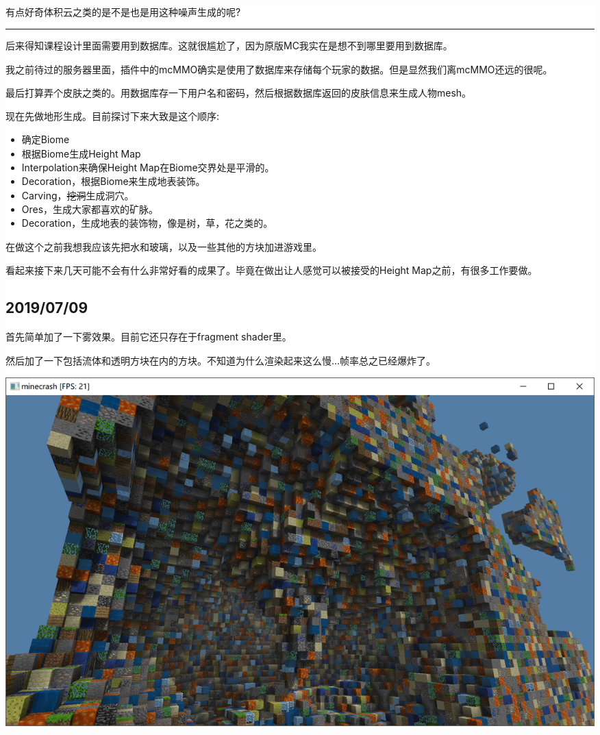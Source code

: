 有点好奇体积云之类的是不是也是用这种噪声生成的呢?

---

后来得知课程设计里面需要用到数据库。这就很尴尬了，因为原版MC我实在是想不到哪里要用到数据库。

我之前待过的服务器里面，插件中的mcMMO确实是使用了数据库来存储每个玩家的数据。但是显然我们离mcMMO还远的很呢。

最后打算弄个皮肤之类的。用数据库存一下用户名和密码，然后根据数据库返回的皮肤信息来生成人物mesh。

现在先做地形生成。目前探讨下来大致是这个顺序:

- 确定Biome
- 根据Biome生成Height Map
- Interpolation来确保Height Map在Biome交界处是平滑的。
- Decoration，根据Biome来生成地表装饰。
- Carving，~~挖洞~~生成洞穴。
- Ores，生成大家都喜欢的矿脉。
- Decoration，生成地表的装饰物，像是树，草，花之类的。

在做这个之前我想我应该先把水和玻璃，以及一些其他的方块加进游戏里。

看起来接下来几天可能不会有什么非常好看的成果了。毕竟在做出让人感觉可以被接受的Height Map之前，有很多工作要做。

## 2019/07/09

首先简单加了一下雾效果。目前它还只存在于fragment shader里。

然后加了一下包括流体和透明方块在内的方块。不知道为什么渲染起来这么慢...帧率总之已经爆炸了。 

![moreBlocks](moreBlocks.png)
